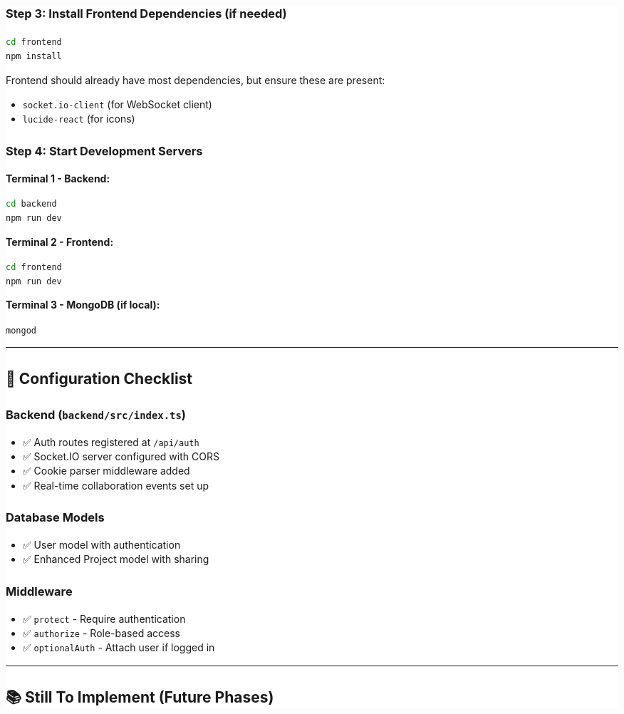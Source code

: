 ### Step 3: Install Frontend Dependencies (if needed)

```bash
cd frontend
npm install
```

Frontend should already have most dependencies, but ensure these are present:
- `socket.io-client` (for WebSocket client)
- `lucide-react` (for icons)

### Step 4: Start Development Servers

**Terminal 1 - Backend:**
```bash
cd backend
npm run dev
```

**Terminal 2 - Frontend:**
```bash
cd frontend
npm run dev
```

**Terminal 3 - MongoDB (if local):**
```bash
mongod
```

---

## 🔧 Configuration Checklist

### Backend (`backend/src/index.ts`)
- ✅ Auth routes registered at `/api/auth`
- ✅ Socket.IO server configured with CORS
- ✅ Cookie parser middleware added
- ✅ Real-time collaboration events set up

### Database Models
- ✅ User model with authentication
- ✅ Enhanced Project model with sharing

### Middleware
- ✅ `protect` - Require authentication
- ✅ `authorize` - Role-based access
- ✅ `optionalAuth` - Attach user if logged in

---

## 📚 Still To Implement (Future Phases)

